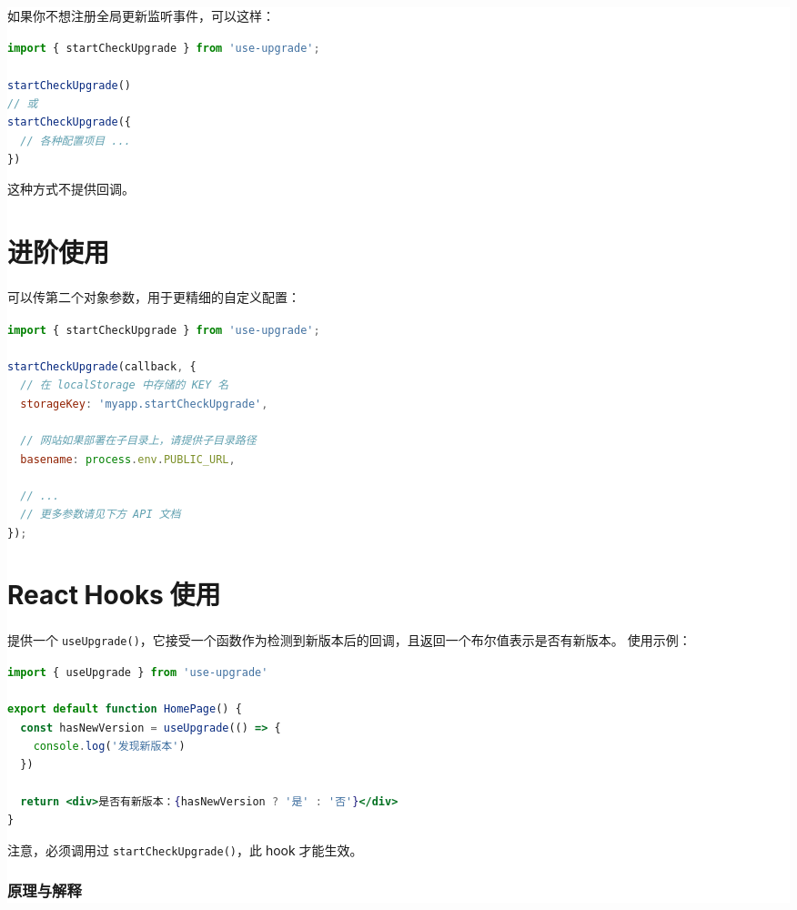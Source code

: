 
如果你不想注册全局更新监听事件，可以这样：

```jsx
import { startCheckUpgrade } from 'use-upgrade';

startCheckUpgrade()
// 或
startCheckUpgrade({
  // 各种配置项目 ...
})
```

这种方式不提供回调。

# 进阶使用

可以传第二个对象参数，用于更精细的自定义配置：

```jsx
import { startCheckUpgrade } from 'use-upgrade';

startCheckUpgrade(callback, {
  // 在 localStorage 中存储的 KEY 名
  storageKey: 'myapp.startCheckUpgrade',

  // 网站如果部署在子目录上，请提供子目录路径
  basename: process.env.PUBLIC_URL,

  // ...
  // 更多参数请见下方 API 文档
});
```

# React Hooks 使用

提供一个 `useUpgrade()`，它接受一个函数作为检测到新版本后的回调，且返回一个布尔值表示是否有新版本。
使用示例：

```jsx
import { useUpgrade } from 'use-upgrade'

export default function HomePage() {
  const hasNewVersion = useUpgrade(() => {
    console.log('发现新版本')
  })

  return <div>是否有新版本：{hasNewVersion ? '是' : '否'}</div>
}
```

注意，必须调用过 `startCheckUpgrade()`，此 hook 才能生效。

### 原理与解释
